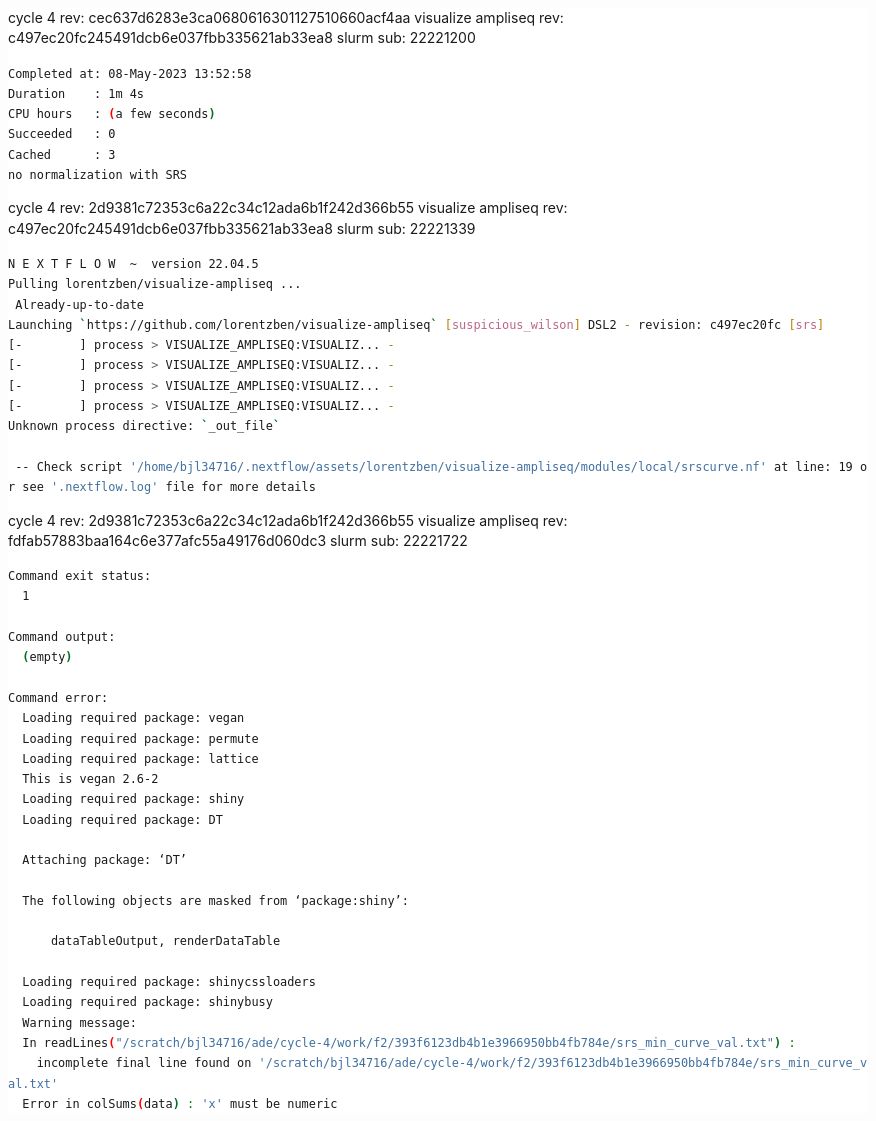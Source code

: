 
cycle 4 rev: cec637d6283e3ca0680616301127510660acf4aa
visualize ampliseq rev: c497ec20fc245491dcb6e037fbb335621ab33ea8 
slurm sub: 22221200

```bash
Completed at: 08-May-2023 13:52:58
Duration    : 1m 4s
CPU hours   : (a few seconds)
Succeeded   : 0
Cached      : 3
no normalization with SRS
```


cycle 4 rev: 2d9381c72353c6a22c34c12ada6b1f242d366b55
visualize ampliseq rev: c497ec20fc245491dcb6e037fbb335621ab33ea8 
slurm sub: 22221339

```bash
N E X T F L O W  ~  version 22.04.5
Pulling lorentzben/visualize-ampliseq ...
 Already-up-to-date
Launching `https://github.com/lorentzben/visualize-ampliseq` [suspicious_wilson] DSL2 - revision: c497ec20fc [srs]
[-        ] process > VISUALIZE_AMPLISEQ:VISUALIZ... -
[-        ] process > VISUALIZE_AMPLISEQ:VISUALIZ... -
[-        ] process > VISUALIZE_AMPLISEQ:VISUALIZ... -
[-        ] process > VISUALIZE_AMPLISEQ:VISUALIZ... -
Unknown process directive: `_out_file`

 -- Check script '/home/bjl34716/.nextflow/assets/lorentzben/visualize-ampliseq/modules/local/srscurve.nf' at line: 19 or see '.nextflow.log' file for more details
```

cycle 4 rev: 2d9381c72353c6a22c34c12ada6b1f242d366b55
visualize ampliseq rev: fdfab57883baa164c6e377afc55a49176d060dc3 
slurm sub: 22221722

```bash
Command exit status:
  1

Command output:
  (empty)

Command error:
  Loading required package: vegan
  Loading required package: permute
  Loading required package: lattice
  This is vegan 2.6-2
  Loading required package: shiny
  Loading required package: DT
  
  Attaching package: ‘DT’
  
  The following objects are masked from ‘package:shiny’:
  
      dataTableOutput, renderDataTable
  
  Loading required package: shinycssloaders
  Loading required package: shinybusy
  Warning message:
  In readLines("/scratch/bjl34716/ade/cycle-4/work/f2/393f6123db4b1e3966950bb4fb784e/srs_min_curve_val.txt") :
    incomplete final line found on '/scratch/bjl34716/ade/cycle-4/work/f2/393f6123db4b1e3966950bb4fb784e/srs_min_curve_val.txt'
  Error in colSums(data) : 'x' must be numeric
```